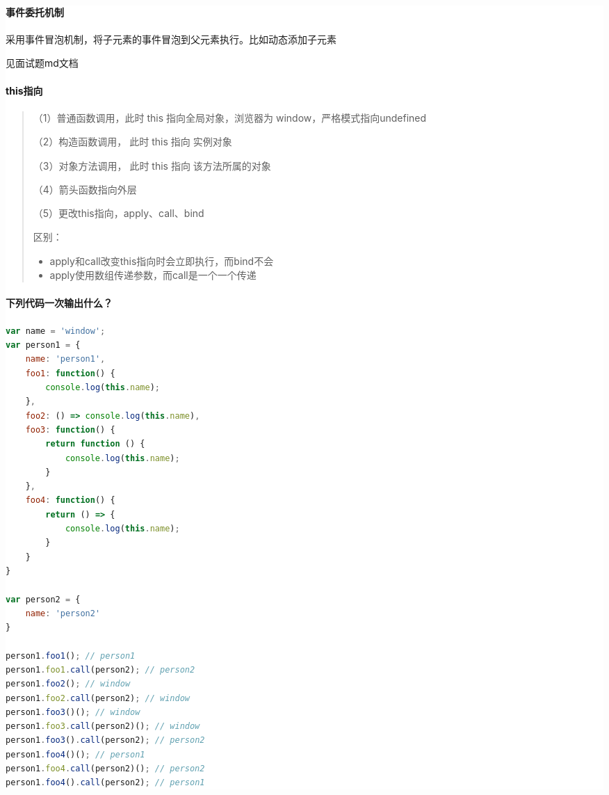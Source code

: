 

#### 事件委托机制

采用事件冒泡机制，将子元素的事件冒泡到父元素执行。比如动态添加子元素

见面试题md文档



#### this指向

> （1）普通函数调用，此时 this 指向全局对象，浏览器为 window，严格模式指向undefined
>
> （2）构造函数调用， 此时 this 指向 实例对象
>
> （3）对象方法调用， 此时 this 指向 该方法所属的对象
>
> （4）箭头函数指向外层
>
> （5）更改this指向，apply、call、bind
>
> 区别：
>
> * apply和call改变this指向时会立即执行，而bind不会
> * apply使用数组传递参数，而call是一个一个传递



#### 下列代码一次输出什么？

```js
var name = 'window';
var person1 = {
    name: 'person1',
    foo1: function() {
        console.log(this.name);
    },
    foo2: () => console.log(this.name),
    foo3: function() {
        return function () {
            console.log(this.name);
        }
    },
    foo4: function() {
        return () => {
            console.log(this.name);
        }
    }
}

var person2 = {
    name: 'person2'
}

person1.foo1(); // person1
person1.foo1.call(person2); // person2
person1.foo2(); // window
person1.foo2.call(person2); // window
person1.foo3()(); // window
person1.foo3.call(person2)(); // window
person1.foo3().call(person2); // person2
person1.foo4()(); // person1
person1.foo4.call(person2)(); // person2
person1.foo4().call(person2); // person1
```
